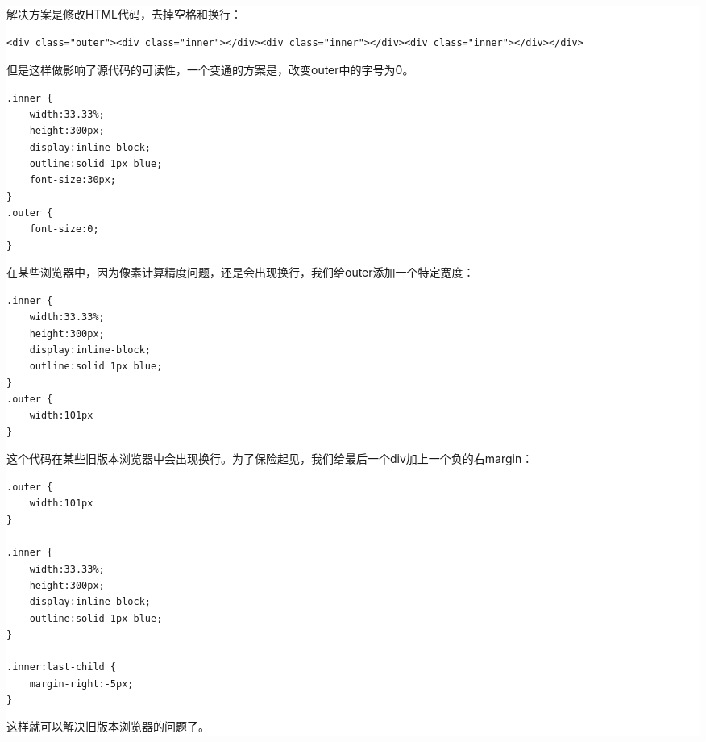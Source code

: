 解决方案是修改HTML代码，去掉空格和换行：

```
<div class="outer"><div class="inner"></div><div class="inner"></div><div class="inner"></div></div>
```

但是这样做影响了源代码的可读性，一个变通的方案是，改变outer中的字号为0。

```
.inner {
    width:33.33%;
    height:300px;
    display:inline-block;
    outline:solid 1px blue;
    font-size:30px;
}
.outer {
    font-size:0;
}
```

在某些浏览器中，因为像素计算精度问题，还是会出现换行，我们给outer添加一个特定宽度：

```
.inner {
    width:33.33%;
    height:300px;
    display:inline-block;
    outline:solid 1px blue;
}
.outer {
    width:101px
}
```

这个代码在某些旧版本浏览器中会出现换行。为了保险起见，我们给最后一个div加上一个负的右margin：

```
.outer {
    width:101px
}

.inner {
    width:33.33%;
    height:300px;
    display:inline-block;
    outline:solid 1px blue;
}

.inner:last-child {
    margin-right:-5px;
}
```

这样就可以解决旧版本浏览器的问题了。

